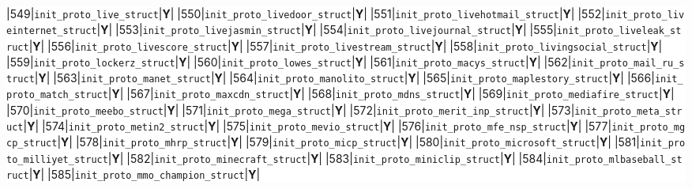 |549|`init_proto_live_struct`|**Y**|
|550|`init_proto_livedoor_struct`|**Y**|
|551|`init_proto_livehotmail_struct`|**Y**|
|552|`init_proto_liveinternet_struct`|**Y**|
|553|`init_proto_livejasmin_struct`|**Y**|
|554|`init_proto_livejournal_struct`|**Y**|
|555|`init_proto_liveleak_struct`|**Y**|
|556|`init_proto_livescore_struct`|**Y**|
|557|`init_proto_livestream_struct`|**Y**|
|558|`init_proto_livingsocial_struct`|**Y**|
|559|`init_proto_lockerz_struct`|**Y**|
|560|`init_proto_lowes_struct`|**Y**|
|561|`init_proto_macys_struct`|**Y**|
|562|`init_proto_mail_ru_struct`|**Y**|
|563|`init_proto_manet_struct`|**Y**|
|564|`init_proto_manolito_struct`|**Y**|
|565|`init_proto_maplestory_struct`|**Y**|
|566|`init_proto_match_struct`|**Y**|
|567|`init_proto_maxcdn_struct`|**Y**|
|568|`init_proto_mdns_struct`|**Y**|
|569|`init_proto_mediafire_struct`|**Y**|
|570|`init_proto_meebo_struct`|**Y**|
|571|`init_proto_mega_struct`|**Y**|
|572|`init_proto_merit_inp_struct`|**Y**|
|573|`init_proto_meta_struct`|**Y**|
|574|`init_proto_metin2_struct`|**Y**|
|575|`init_proto_mevio_struct`|**Y**|
|576|`init_proto_mfe_nsp_struct`|**Y**|
|577|`init_proto_mgcp_struct`|**Y**|
|578|`init_proto_mhrp_struct`|**Y**|
|579|`init_proto_micp_struct`|**Y**|
|580|`init_proto_microsoft_struct`|**Y**|
|581|`init_proto_milliyet_struct`|**Y**|
|582|`init_proto_minecraft_struct`|**Y**|
|583|`init_proto_miniclip_struct`|**Y**|
|584|`init_proto_mlbaseball_struct`|**Y**|
|585|`init_proto_mmo_champion_struct`|**Y**|